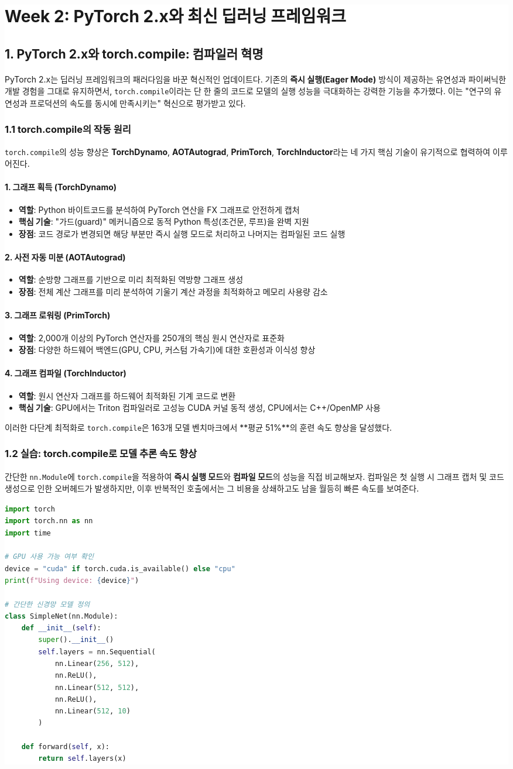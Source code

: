 # Week 2: PyTorch 2.x와 최신 딥러닝 프레임워크

## 1. PyTorch 2.x와 torch.compile: 컴파일러 혁명

PyTorch 2.x는 딥러닝 프레임워크의 패러다임을 바꾼 혁신적인 업데이트다. 기존의 **즉시 실행(Eager Mode)** 방식이 제공하는 유연성과 파이써닉한 개발 경험을 그대로 유지하면서, `torch.compile`이라는 단 한 줄의 코드로 모델의 실행 성능을 극대화하는 강력한 기능을 추가했다. 이는 "연구의 유연성과 프로덕션의 속도를 동시에 만족시키는" 혁신으로 평가받고 있다.

### 1.1 torch.compile의 작동 원리

`torch.compile`의 성능 향상은 **TorchDynamo**, **AOTAutograd**, **PrimTorch**, **TorchInductor**라는 네 가지 핵심 기술이 유기적으로 협력하여 이루어진다.

#### 1. 그래프 획득 (TorchDynamo)

- **역할**: Python 바이트코드를 분석하여 PyTorch 연산을 FX 그래프로 안전하게 캡처
- **핵심 기술**: "가드(guard)" 메커니즘으로 동적 Python 특성(조건문, 루프)을 완벽 지원
- **장점**: 코드 경로가 변경되면 해당 부분만 즉시 실행 모드로 처리하고 나머지는 컴파일된 코드 실행

#### 2. 사전 자동 미분 (AOTAutograd)

- **역할**: 순방향 그래프를 기반으로 미리 최적화된 역방향 그래프 생성
- **장점**: 전체 계산 그래프를 미리 분석하여 기울기 계산 과정을 최적화하고 메모리 사용량 감소

#### 3. 그래프 로워링 (PrimTorch)

- **역할**: 2,000개 이상의 PyTorch 연산자를 250개의 핵심 원시 연산자로 표준화
- **장점**: 다양한 하드웨어 백엔드(GPU, CPU, 커스텀 가속기)에 대한 호환성과 이식성 향상

#### 4. 그래프 컴파일 (TorchInductor)

- **역할**: 원시 연산자 그래프를 하드웨어 최적화된 기계 코드로 변환
- **핵심 기술**: GPU에서는 Triton 컴파일러로 고성능 CUDA 커널 동적 생성, CPU에서는 C++/OpenMP 사용

이러한 다단계 최적화로 `torch.compile`은 163개 모델 벤치마크에서 **평균 51%**의 훈련 속도 향상을 달성했다.

### 1.2 실습: torch.compile로 모델 추론 속도 향상

간단한 `nn.Module`에 `torch.compile`을 적용하여 **즉시 실행 모드**와 **컴파일 모드**의 성능을 직접 비교해보자. 컴파일은 첫 실행 시 그래프 캡처 및 코드 생성으로 인한 오버헤드가 발생하지만, 이후 반복적인 호출에서는 그 비용을 상쇄하고도 남을 월등히 빠른 속도를 보여준다.

```python
import torch
import torch.nn as nn
import time

# GPU 사용 가능 여부 확인
device = "cuda" if torch.cuda.is_available() else "cpu"
print(f"Using device: {device}")

# 간단한 신경망 모델 정의
class SimpleNet(nn.Module):
    def __init__(self):
        super().__init__()
        self.layers = nn.Sequential(
            nn.Linear(256, 512),
            nn.ReLU(),
            nn.Linear(512, 512),
            nn.ReLU(),
            nn.Linear(512, 10)
        )

    def forward(self, x):
        return self.layers(x)

```